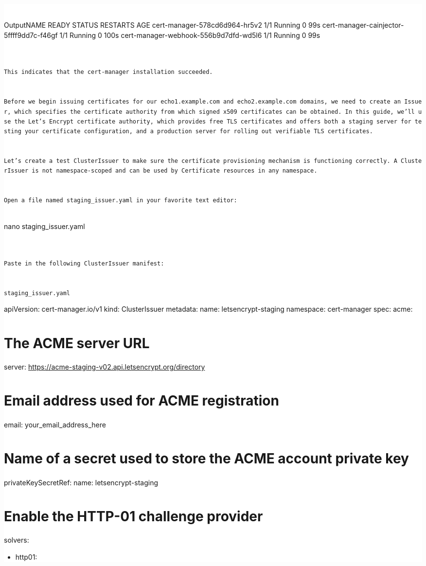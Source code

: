 
```


```
OutputNAME                                       READY   STATUS    RESTARTS   AGE
cert-manager-578cd6d964-hr5v2              1/1     Running   0          99s
cert-manager-cainjector-5ffff9dd7c-f46gf   1/1     Running   0          100s
cert-manager-webhook-556b9d7dfd-wd5l6      1/1     Running   0          99s

```


This indicates that the cert-manager installation succeeded.


Before we begin issuing certificates for our echo1.example.com and echo2.example.com domains, we need to create an Issuer, which specifies the certificate authority from which signed x509 certificates can be obtained. In this guide, we’ll use the Let’s Encrypt certificate authority, which provides free TLS certificates and offers both a staging server for testing your certificate configuration, and a production server for rolling out verifiable TLS certificates.


Let’s create a test ClusterIssuer to make sure the certificate provisioning mechanism is functioning correctly. A ClusterIssuer is not namespace-scoped and can be used by Certificate resources in any namespace.


Open a file named staging_issuer.yaml in your favorite text editor:


```
nano staging_issuer.yaml

```


Paste in the following ClusterIssuer manifest:


staging_issuer.yaml
```
apiVersion: cert-manager.io/v1
kind: ClusterIssuer
metadata:
 name: letsencrypt-staging
 namespace: cert-manager
spec:
 acme:
   # The ACME server URL
   server: https://acme-staging-v02.api.letsencrypt.org/directory
   # Email address used for ACME registration
   email: your_email_address_here
   # Name of a secret used to store the ACME account private key
   privateKeySecretRef:
     name: letsencrypt-staging
   # Enable the HTTP-01 challenge provider
   solvers:
   - http01: